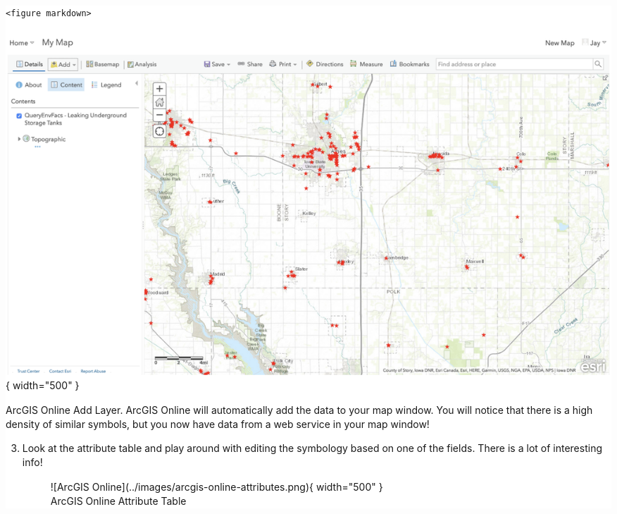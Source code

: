	<figure markdown>
   ![ArcGIS Online](../images/arcgis-online-content.png){ width="500" }<figcaption>ArcGIS Online Add Layer. ArcGIS Online will automatically add the data to your map window. You will notice that there is a high density of similar symbols, but you now have data from a web service in your map window!</figcaption>
	</figure>
	
3. Look at the attribute table and play around with editing the symbology based on one of the fields. There is a lot of interesting info!

	<figure markdown>
   ![ArcGIS Online](../images/arcgis-online-attributes.png){ width="500" }<figcaption>ArcGIS Online Attribute Table</figcaption>
	</figure>
